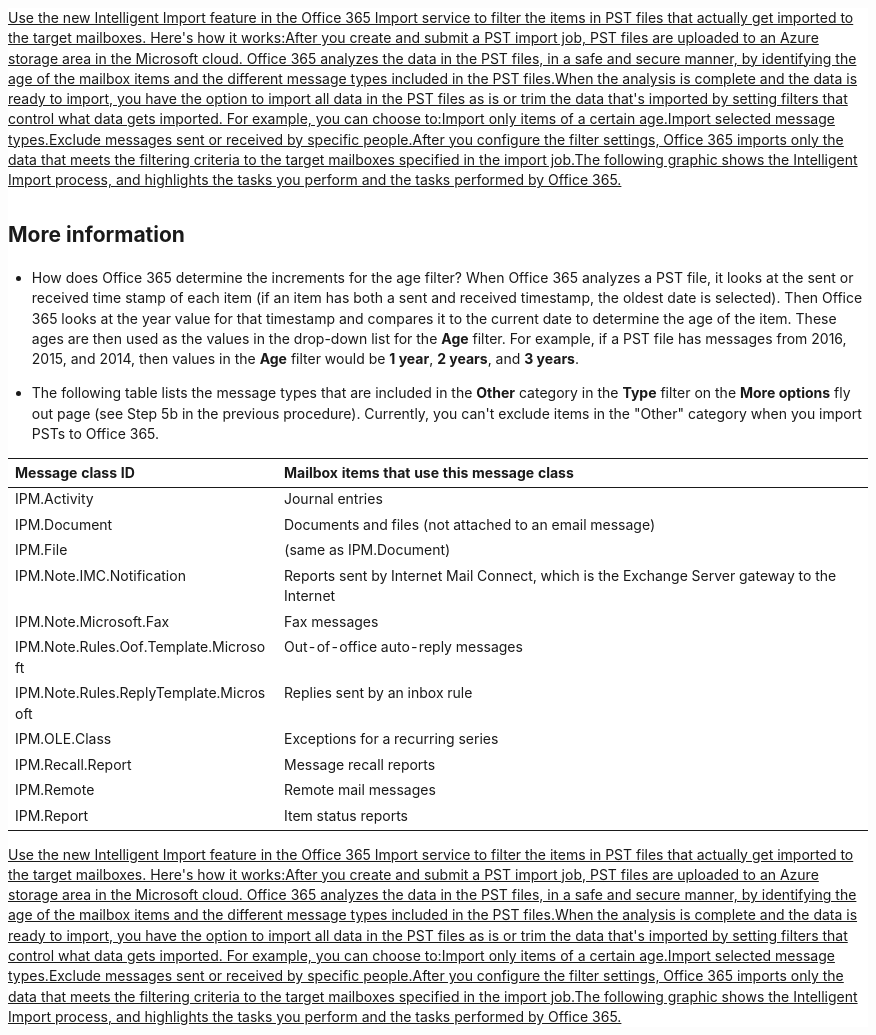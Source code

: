 [Use the new Intelligent Import feature in the Office 365 Import service to filter the items in PST files that actually get imported to the target mailboxes. Here's how it works:After you create and submit a PST import job, PST files are uploaded to an Azure storage area in the Microsoft cloud. Office 365 analyzes the data in the PST files, in a safe and secure manner, by identifying the age of the mailbox items and the different message types included in the PST files.When the analysis is complete and the data is ready to import, you have the option to import all data in the PST files as is or trim the data that's imported by setting filters that control what data gets imported. For example, you can choose to:Import only items of a certain age.Import selected message types.Exclude messages sent or received by specific people.After you configure the filter settings, Office 365 imports only the data that meets the filtering criteria to the target mailboxes specified in the import job.The following graphic shows the Intelligent Import process, and highlights the tasks you perform and the tasks performed by Office 365.](filter-data-when-importing-pst-files.md#__top)
  
## More information
<a name="moreinfo"> </a>

- How does Office 365 determine the increments for the age filter? When Office 365 analyzes a PST file, it looks at the sent or received time stamp of each item (if an item has both a sent and received timestamp, the oldest date is selected). Then Office 365 looks at the year value for that timestamp and compares it to the current date to determine the age of the item. These ages are then used as the values in the drop-down list for the **Age** filter. For example, if a PST file has messages from 2016, 2015, and 2014, then values in the **Age** filter would be **1 year**, **2 years**, and **3 years**.
    
- The following table lists the message types that are included in the **Other** category in the **Type** filter on the **More options** fly out page (see Step 5b in the previous procedure). Currently, you can't exclude items in the "Other" category when you import PSTs to Office 365. 
    
|**Message class ID**|**Mailbox items that use this message class**|
|:-----|:-----|
|IPM.Activity  <br/> |Journal entries  <br/> |
|IPM.Document  <br/> |Documents and files (not attached to an email message)  <br/> |
|IPM.File  <br/> |(same as IPM.Document)  <br/> |
|IPM.Note.IMC.Notification  <br/> |Reports sent by Internet Mail Connect, which is the Exchange Server gateway to the Internet  <br/> |
|IPM.Note.Microsoft.Fax  <br/> |Fax messages  <br/> |
|IPM.Note.Rules.Oof.Template.Microsoft  <br/> |Out-of-office auto-reply messages  <br/> |
|IPM.Note.Rules.ReplyTemplate.Microsoft  <br/> |Replies sent by an inbox rule  <br/> |
|IPM.OLE.Class  <br/> |Exceptions for a recurring series  <br/> |
|IPM.Recall.Report  <br/> |Message recall reports  <br/> |
|IPM.Remote  <br/> |Remote mail messages  <br/> |
|IPM.Report  <br/> |Item status reports  <br/> |
   
[Use the new Intelligent Import feature in the Office 365 Import service to filter the items in PST files that actually get imported to the target mailboxes. Here's how it works:After you create and submit a PST import job, PST files are uploaded to an Azure storage area in the Microsoft cloud. Office 365 analyzes the data in the PST files, in a safe and secure manner, by identifying the age of the mailbox items and the different message types included in the PST files.When the analysis is complete and the data is ready to import, you have the option to import all data in the PST files as is or trim the data that's imported by setting filters that control what data gets imported. For example, you can choose to:Import only items of a certain age.Import selected message types.Exclude messages sent or received by specific people.After you configure the filter settings, Office 365 imports only the data that meets the filtering criteria to the target mailboxes specified in the import job.The following graphic shows the Intelligent Import process, and highlights the tasks you perform and the tasks performed by Office 365.](filter-data-when-importing-pst-files.md#__top)
  

